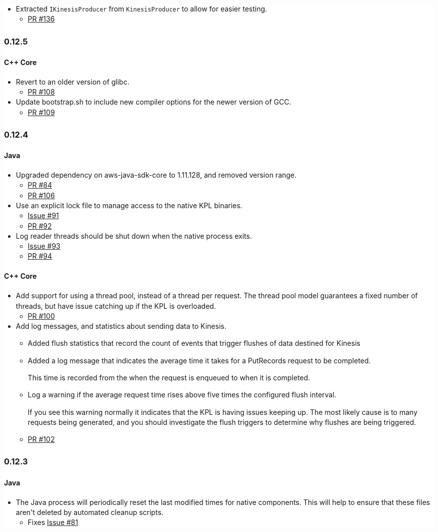 * Extracted `IKinesisProducer` from `KinesisProducer` to allow for easier testing.  
  * [PR #136](https://github.com/awslabs/amazon-kinesis-producer/pull/136)

### 0.12.5

#### C++ Core

* Revert to an older version of glibc.
  * [PR #108](https://github.com/awslabs/amazon-kinesis-producer/pull/108)
* Update bootstrap.sh to include new compiler options for the newer version of GCC.
  * [PR #109](https://github.com/awslabs/amazon-kinesis-producer/pull/109)

### 0.12.4

#### Java

* Upgraded dependency on aws-java-sdk-core to 1.11.128, and removed version range.
  * [PR #84](https://github.com/awslabs/amazon-kinesis-producer/pull/84)
  * [PR #106](https://github.com/awslabs/amazon-kinesis-producer/pull/106)
* Use an explicit lock file to manage access to the native KPL binaries.
  * [Issue #91](https://github.com/awslabs/amazon-kinesis-producer/issues/91)
  * [PR #92](https://github.com/awslabs/amazon-kinesis-producer/pull/92)
* Log reader threads should be shut down when the native process exits.
  * [Issue #93](https://github.com/awslabs/amazon-kinesis-producer/issues/93)
  * [PR #94](https://github.com/awslabs/amazon-kinesis-producer/pull/94)

#### C++ Core

* Add support for using a thread pool, instead of a thread per request.
  The thread pool model guarantees a fixed number of threads, but have issue catching up if the KPL is overloaded.
  * [PR #100](https://github.com/awslabs/amazon-kinesis-producer/pull/100)
* Add log messages, and statistics about sending data to Kinesis.
  * Added flush statistics that record the count of events that trigger flushes of data destined for Kinesis
  * Added a log message that indicates the average time it takes for a PutRecords request to be completed.

      This time is recorded from the when the request is enqueued to when it is completed.
  * Log a warning if the average request time rises above five times the configured flush interval.

      If you see this warning normally it indicates that the KPL is having issues keeping up. The most likely
      cause is to many requests being generated, and you should investigate the flush triggers to determine why flushes
      are being triggered.
  * [PR #102](https://github.com/awslabs/amazon-kinesis-producer/pull/102)

### 0.12.3

#### Java

* The Java process will periodically reset the last modified times for native components. This will help to ensure that these files aren't deleted by automated cleanup scripts.
  * Fixes [Issue #81](https://github.com/awslabs/amazon-kinesis-producer/issues/81)
